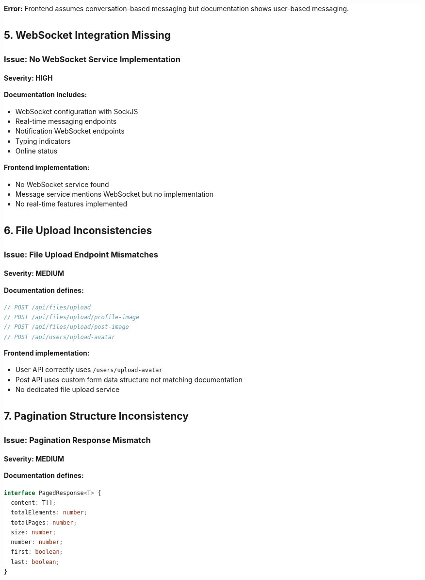 **Error:** Frontend assumes conversation-based messaging but documentation shows user-based messaging.

## 5. WebSocket Integration Missing

### Issue: No WebSocket Service Implementation
**Severity: HIGH**

**Documentation includes:**
- WebSocket configuration with SockJS
- Real-time messaging endpoints
- Notification WebSocket endpoints
- Typing indicators
- Online status

**Frontend implementation:**
- No WebSocket service found
- Message service mentions WebSocket but no implementation
- No real-time features implemented

## 6. File Upload Inconsistencies

### Issue: File Upload Endpoint Mismatches
**Severity: MEDIUM**

**Documentation defines:**
```typescript
// POST /api/files/upload
// POST /api/files/upload/profile-image
// POST /api/files/upload/post-image
// POST /api/users/upload-avatar
```

**Frontend implementation:**
- User API correctly uses `/users/upload-avatar`
- Post API uses custom form data structure not matching documentation
- No dedicated file upload service

## 7. Pagination Structure Inconsistency

### Issue: Pagination Response Mismatch
**Severity: MEDIUM**

**Documentation defines:**
```typescript
interface PagedResponse<T> {
  content: T[];
  totalElements: number;
  totalPages: number;
  size: number;
  number: number;
  first: boolean;
  last: boolean;
}
```
